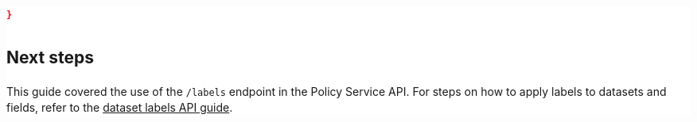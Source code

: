 ```json
}
```

## Next steps

This guide covered the use of the `/labels` endpoint in the Policy Service API. For steps on how to apply labels to datasets and fields, refer to the [dataset labels API guide](../labels/dataset-api.md).